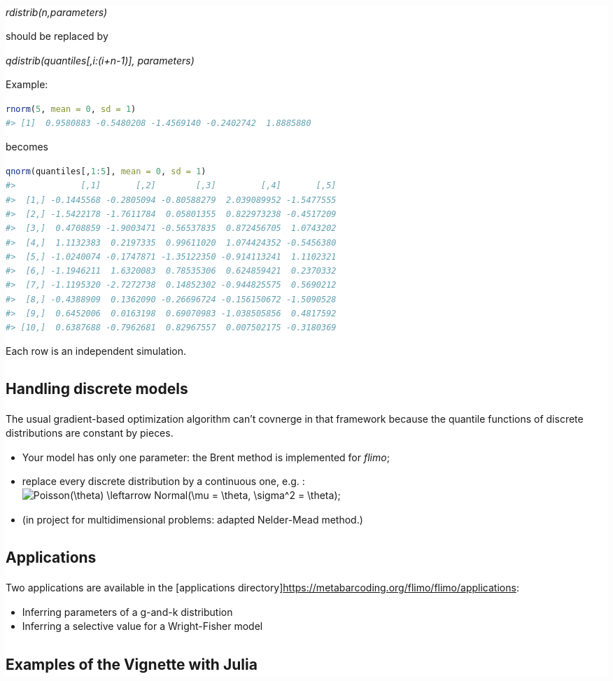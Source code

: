 *rdistrib(n,parameters)*

should be replaced by

*qdistrib(quantiles\[,i:(i+n-1)\], parameters)*

Example:

``` r
rnorm(5, mean = 0, sd = 1)
#> [1]  0.9580883 -0.5480208 -1.4569140 -0.2402742  1.8885880
```

becomes

``` r
qnorm(quantiles[,1:5], mean = 0, sd = 1)
#>             [,1]       [,2]        [,3]         [,4]       [,5]
#>  [1,] -0.1445568 -0.2805094 -0.80588279  2.039089952 -1.5477555
#>  [2,] -1.5422178 -1.7611784  0.05801355  0.822973238 -0.4517209
#>  [3,]  0.4708859 -1.9003471 -0.56537835  0.872456705  1.0743202
#>  [4,]  1.1132383  0.2197335  0.99611020  1.074424352 -0.5456380
#>  [5,] -1.0240074 -0.1747871 -1.35122350 -0.914113241  1.1102321
#>  [6,] -1.1946211  1.6320083  0.78535306  0.624859421  0.2370332
#>  [7,] -1.1195320 -2.7272738  0.14852302 -0.944825575  0.5690212
#>  [8,] -0.4388909  0.1362090 -0.26696724 -0.156150672 -1.5090528
#>  [9,]  0.6452006  0.0163198  0.69070983 -1.038505856  0.4817592
#> [10,]  0.6387688 -0.7962681  0.82967557  0.007502175 -0.3180369
```

Each row is an independent simulation.

## Handling discrete models

The usual gradient-based optimization algorithm can’t covnerge in that
framework because the quantile functions of discrete distributions are
constant by pieces.

-   Your model has only one parameter: the Brent method is implemented
    for *flimo*;

-   replace every discrete distribution by a continuous one, e.g. :
    ![Poisson(\theta) \leftarrow Normal(\mu = \theta, \sigma^2 = \theta)](https://latex.codecogs.com/png.image?%5Cdpi%7B110%7D&space;%5Cbg_white&space;Poisson%28%5Ctheta%29%20%5Cleftarrow%20Normal%28%5Cmu%20%3D%20%5Ctheta%2C%20%5Csigma%5E2%20%3D%20%5Ctheta%29 "Poisson(\theta) \leftarrow Normal(\mu = \theta, \sigma^2 = \theta)");

-   (in project for multidimensional problems: adapted Nelder-Mead
    method.)

## Applications

Two applications are available in the \[applications
directory\]<https://metabarcoding.org/flimo/flimo/applications>:

-   Inferring parameters of a g-and-k distribution
-   Inferring a selective value for a Wright-Fisher model

## Examples of the Vignette with Julia

